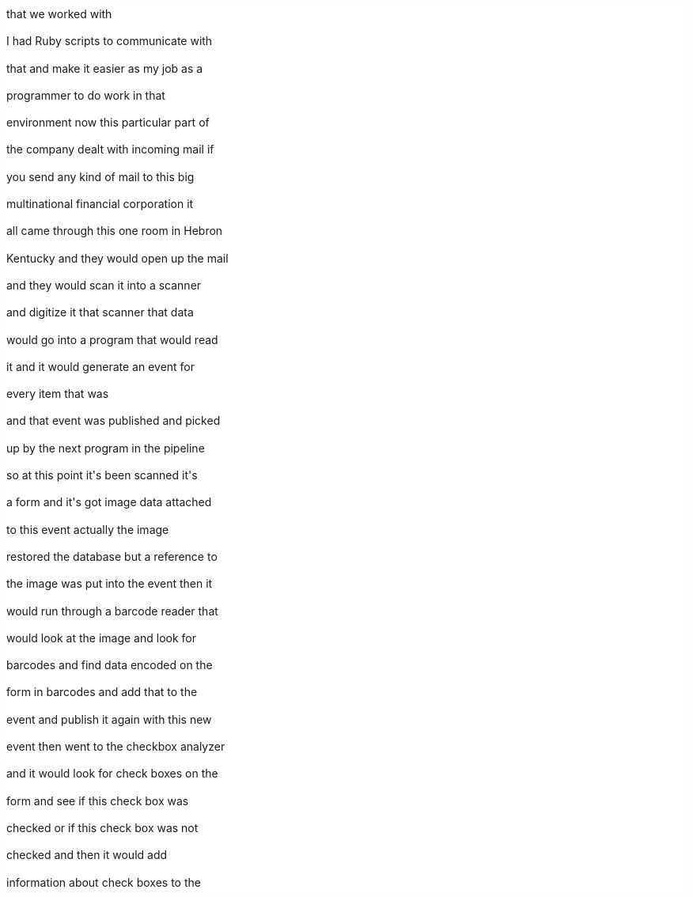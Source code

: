 that we worked with

I had Ruby scripts to communicate with

that and make it easier as my job as a

programmer to do work in that

environment now this particular part of

the company dealt with incoming mail if

you send any kind of mail to this big

multinational financial corporation it

all came through this one room in Hebron

Kentucky and they would open up the mail

and they would scan it into a scanner

and digitize it that scanner that data

would go into a program that would read

it and it would generate an event for

every item that was

and that event was published and picked

up by the next program in the pipeline

so at this point it's been scanned it's

a form and it's got image data attached

to this event actually the image

restored the database but a reference to

the image was put into the event then it

would run through a barcode reader that

would look at the image and look for

barcodes and find data encoded on the

form in barcodes and add that to the

event and publish it again with this new

event then went to the checkbox analyzer

and it would look for check boxes on the

form and see if this check box was

checked or if this check box was not

checked and then it would add

information about check boxes to the
